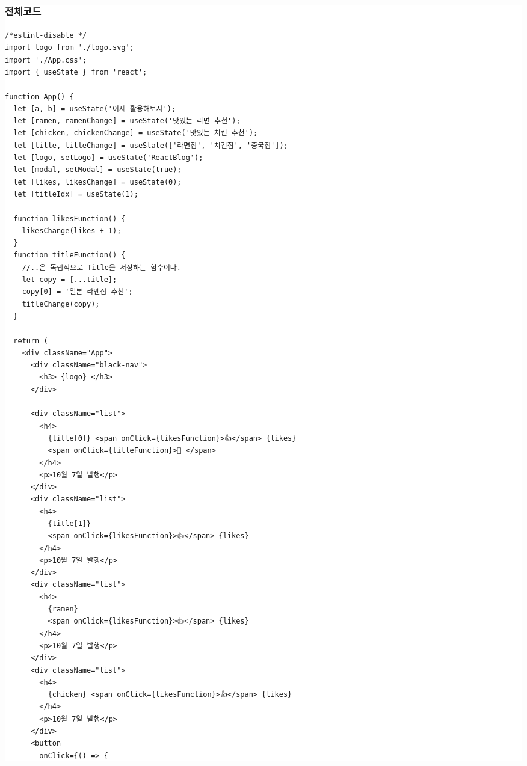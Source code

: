 ### 전체코드

```
/*eslint-disable */
import logo from './logo.svg';
import './App.css';
import { useState } from 'react';

function App() {
  let [a, b] = useState('이제 활용해보자');
  let [ramen, ramenChange] = useState('맛있는 라면 추천');
  let [chicken, chickenChange] = useState('맛있는 치킨 추천');
  let [title, titleChange] = useState(['라면집', '치킨집', '중국집']);
  let [logo, setLogo] = useState('ReactBlog');
  let [modal, setModal] = useState(true);
  let [likes, likesChange] = useState(0);
  let [titleIdx] = useState(1);

  function likesFunction() {
    likesChange(likes + 1);
  }
  function titleFunction() {
    //..은 독립적으로 Title을 저장하는 함수이다.
    let copy = [...title];
    copy[0] = '일본 라멘집 추천';
    titleChange(copy);
  }

  return (
    <div className="App">
      <div className="black-nav">
        <h3> {logo} </h3>
      </div>

      <div className="list">
        <h4>
          {title[0]} <span onClick={likesFunction}>👍</span> {likes}
          <span onClick={titleFunction}>📘 </span>
        </h4>
        <p>10월 7일 발행</p>
      </div>
      <div className="list">
        <h4>
          {title[1]}
          <span onClick={likesFunction}>👍</span> {likes}
        </h4>
        <p>10월 7일 발행</p>
      </div>
      <div className="list">
        <h4>
          {ramen}
          <span onClick={likesFunction}>👍</span> {likes}
        </h4>
        <p>10월 7일 발행</p>
      </div>
      <div className="list">
        <h4>
          {chicken} <span onClick={likesFunction}>👍</span> {likes}
        </h4>
        <p>10월 7일 발행</p>
      </div>
      <button
        onClick={() => {
```